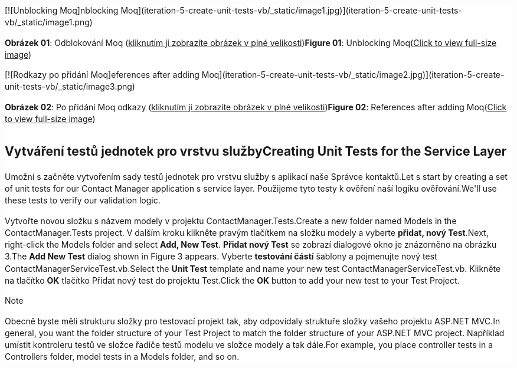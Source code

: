 
[![U<span data-ttu-id="2b5b8-212">nblocking Moq]</span><span class="sxs-lookup"><span data-stu-id="2b5b8-212">nblocking Moq]</span></span>(iteration-5-create-unit-tests-vb/_static/image1.jpg)](iteration-5-create-unit-tests-vb/_static/image1.png)

<span data-ttu-id="2b5b8-213">**Obrázek 01**: Odblokování Moq ([kliknutím ji zobrazíte obrázek v plné velikosti](iteration-5-create-unit-tests-vb/_static/image2.png))</span><span class="sxs-lookup"><span data-stu-id="2b5b8-213">**Figure 01**: Unblocking Moq([Click to view full-size image](iteration-5-create-unit-tests-vb/_static/image2.png))</span></span>


[![R<span data-ttu-id="2b5b8-214">odkazy po přidání Moq]</span><span class="sxs-lookup"><span data-stu-id="2b5b8-214">eferences after adding Moq]</span></span>(iteration-5-create-unit-tests-vb/_static/image2.jpg)](iteration-5-create-unit-tests-vb/_static/image3.png)

<span data-ttu-id="2b5b8-215">**Obrázek 02**: Po přidání Moq odkazy ([kliknutím ji zobrazíte obrázek v plné velikosti](iteration-5-create-unit-tests-vb/_static/image4.png))</span><span class="sxs-lookup"><span data-stu-id="2b5b8-215">**Figure 02**: References after adding Moq([Click to view full-size image](iteration-5-create-unit-tests-vb/_static/image4.png))</span></span>


## <a name="creating-unit-tests-for-the-service-layer"></a><span data-ttu-id="2b5b8-216">Vytváření testů jednotek pro vrstvu služby</span><span class="sxs-lookup"><span data-stu-id="2b5b8-216">Creating Unit Tests for the Service Layer</span></span>

<span data-ttu-id="2b5b8-217">Umožní s začněte vytvořením sady testů jednotek pro vrstvu služby s aplikací naše Správce kontaktů.</span><span class="sxs-lookup"><span data-stu-id="2b5b8-217">Let s start by creating a set of unit tests for our Contact Manager application s service layer.</span></span> <span data-ttu-id="2b5b8-218">Použijeme tyto testy k ověření naší logiku ověřování.</span><span class="sxs-lookup"><span data-stu-id="2b5b8-218">We'll use these tests to verify our validation logic.</span></span>

<span data-ttu-id="2b5b8-219">Vytvořte novou složku s názvem modely v projektu ContactManager.Tests.</span><span class="sxs-lookup"><span data-stu-id="2b5b8-219">Create a new folder named Models in the ContactManager.Tests project.</span></span> <span data-ttu-id="2b5b8-220">V dalším kroku klikněte pravým tlačítkem na složku modely a vyberte **přidat, nový Test**.</span><span class="sxs-lookup"><span data-stu-id="2b5b8-220">Next, right-click the Models folder and select **Add, New Test**.</span></span> <span data-ttu-id="2b5b8-221">**Přidat nový Test** se zobrazí dialogové okno je znázorněno na obrázku 3.</span><span class="sxs-lookup"><span data-stu-id="2b5b8-221">The **Add New Test** dialog shown in Figure 3 appears.</span></span> <span data-ttu-id="2b5b8-222">Vyberte **testování částí** šablony a pojmenujte nový test ContactManagerServiceTest.vb.</span><span class="sxs-lookup"><span data-stu-id="2b5b8-222">Select the **Unit Test** template and name your new test ContactManagerServiceTest.vb.</span></span> <span data-ttu-id="2b5b8-223">Klikněte na tlačítko **OK** tlačítko Přidat nový test do projektu Test.</span><span class="sxs-lookup"><span data-stu-id="2b5b8-223">Click the **OK** button to add your new test to your Test Project.</span></span>

> [!NOTE] 
> 
> <span data-ttu-id="2b5b8-224">Obecně byste měli strukturu složky pro testovací projekt tak, aby odpovídaly struktuře složky vašeho projektu ASP.NET MVC.</span><span class="sxs-lookup"><span data-stu-id="2b5b8-224">In general, you want the folder structure of your Test Project to match the folder structure of your ASP.NET MVC project.</span></span> <span data-ttu-id="2b5b8-225">Například umístit kontroleru testů ve složce řadiče testů modelu ve složce modely a tak dále.</span><span class="sxs-lookup"><span data-stu-id="2b5b8-225">For example, you place controller tests in a Controllers folder, model tests in a Models folder, and so on.</span></span>
